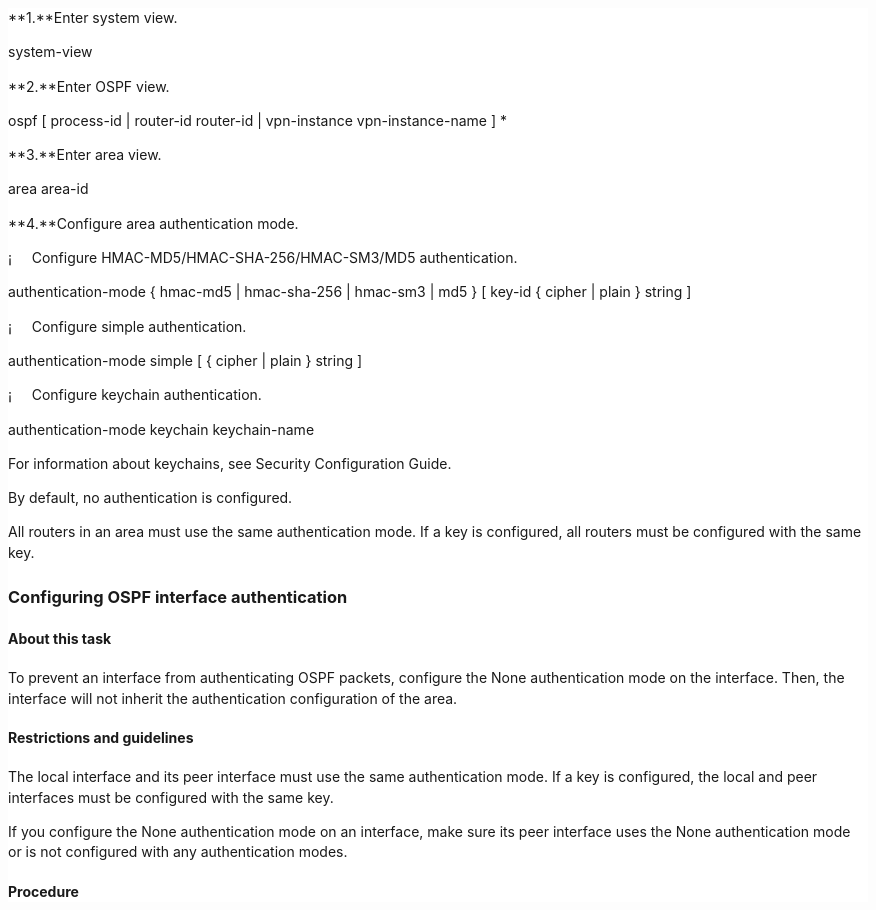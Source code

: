 **1\.**Enter system view.

system-view

**2\.**Enter OSPF view.

ospf \[ process-id \| router-id router-id \| vpn-instance
vpn-instance-name
] \*

**3\.**Enter area view.

area area-id

**4\.**Configure area authentication mode.

¡     Configure
HMAC-MD5/HMAC-SHA-256/HMAC-SM3/MD5 authentication.

authentication-mode { hmac-md5 \| hmac-sha-256 \| hmac-sm3 \| md5 } \[ key-id { cipher \| plain } string ] 

¡     Configure
simple authentication.

authentication-mode simple \[ { cipher \| plain } string ]

¡     Configure
keychain authentication.

authentication-mode keychain keychain-name

For information about keychains, see Security Configuration Guide.

By default, no authentication is
configured.

All routers in an area must use the same authentication
mode. If a key is configured, all routers must be configured with the same key.

### Configuring OSPF interface authentication

#### About this task

To prevent an interface from authenticating
OSPF packets, configure the None authentication mode on the interface. Then,
the interface will not inherit the authentication configuration of the area.

#### Restrictions and guidelines

The local interface and its peer interface
must use the same authentication mode. If a key is configured, the local and
peer interfaces must be configured with the same key.

If you configure the None authentication
mode on an interface, make sure its peer interface uses the None authentication
mode or is not configured with any authentication modes.

#### Procedure
